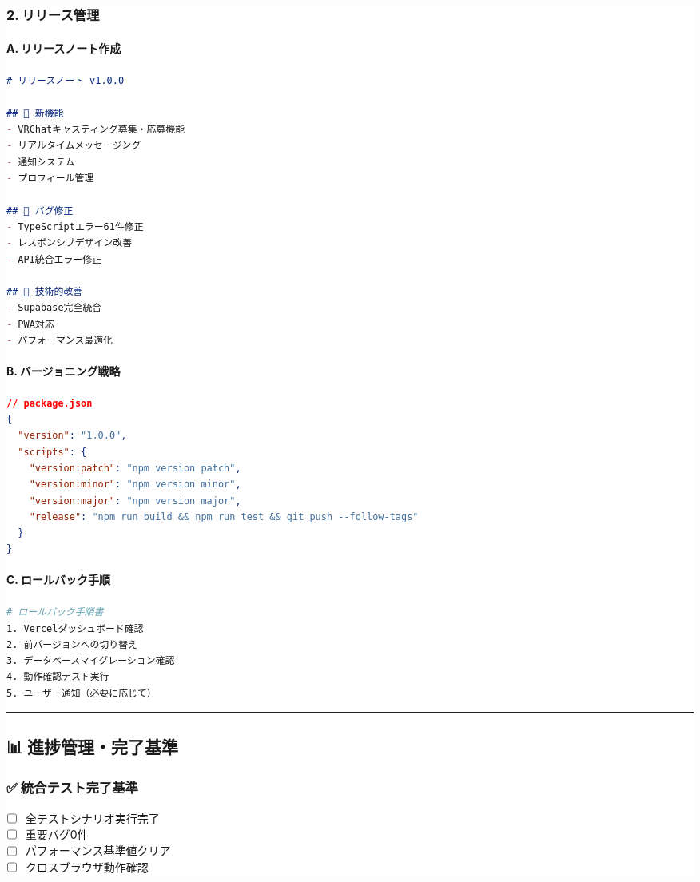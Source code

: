 ### 2. リリース管理

#### A. リリースノート作成
```markdown
# リリースノート v1.0.0

## 🎉 新機能
- VRChatキャスティング募集・応募機能
- リアルタイムメッセージング
- 通知システム
- プロフィール管理

## 🐛 バグ修正
- TypeScriptエラー61件修正
- レスポンシブデザイン改善
- API統合エラー修正

## 🔧 技術的改善
- Supabase完全統合
- PWA対応
- パフォーマンス最適化
```

#### B. バージョニング戦略
```json
// package.json
{
  "version": "1.0.0",
  "scripts": {
    "version:patch": "npm version patch",
    "version:minor": "npm version minor", 
    "version:major": "npm version major",
    "release": "npm run build && npm run test && git push --follow-tags"
  }
}
```

#### C. ロールバック手順
```bash
# ロールバック手順書
1. Vercelダッシュボード確認
2. 前バージョンへの切り替え
3. データベースマイグレーション確認
4. 動作確認テスト実行
5. ユーザー通知（必要に応じて）
```

---

## 📊 進捗管理・完了基準

### ✅ 統合テスト完了基準
- [ ] 全テストシナリオ実行完了
- [ ] 重要バグ0件
- [ ] パフォーマンス基準値クリア
- [ ] クロスブラウザ動作確認
